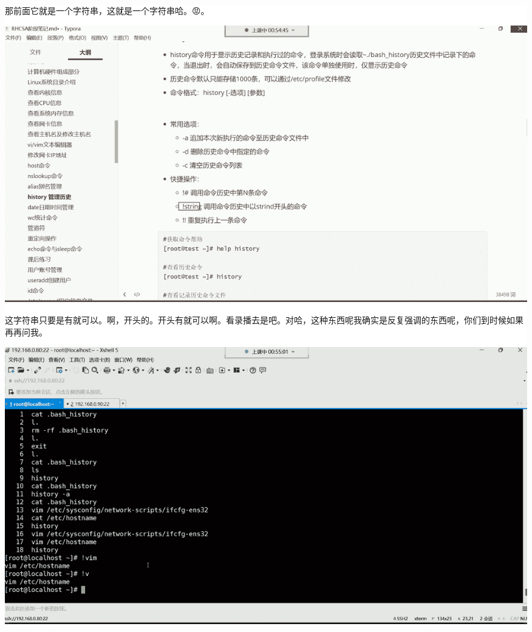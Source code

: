 那前面它就是一个字符串，这就是一个字符串哈。😡。

![](img/e7ad8e6394e16cb3f44e63e71ddd2ad3_121.png)

这字符串只要是有就可以。啊，开头的。开头有就可以啊。看录播去是吧。对哈，这种东西呢我确实是反复强调的东西呢，你们到时候如果再再问我。



![](img/e7ad8e6394e16cb3f44e63e71ddd2ad3_123.png)

